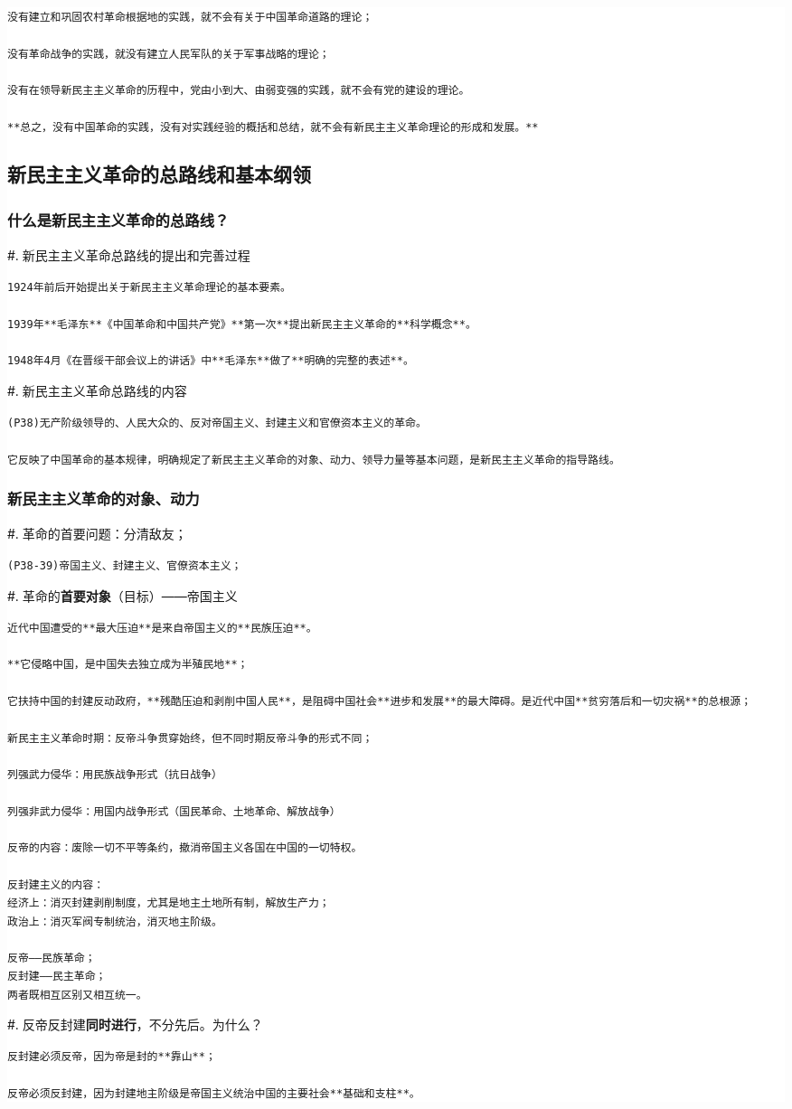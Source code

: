     没有建立和巩固农村革命根据地的实践，就不会有关于中国革命道路的理论；

    没有革命战争的实践，就没有建立人民军队的关于军事战略的理论；

    没有在领导新民主主义革命的历程中，党由小到大、由弱变强的实践，就不会有党的建设的理论。

    **总之，没有中国革命的实践，没有对实践经验的概括和总结，就不会有新民主主义革命理论的形成和发展。**

## 新民主主义革命的总路线和基本纲领

### 什么是新民主主义革命的总路线？

#.  新民主主义革命总路线的提出和完善过程

    1924年前后开始提出关于新民主主义革命理论的基本要素。

    1939年**毛泽东**《中国革命和中国共产党》**第一次**提出新民主主义革命的**科学概念**。

    1948年4月《在晋绥干部会议上的讲话》中**毛泽东**做了**明确的完整的表述**。

#.  新民主主义革命总路线的内容

    (P38)无产阶级领导的、人民大众的、反对帝国主义、封建主义和官僚资本主义的革命。

    它反映了中国革命的基本规律，明确规定了新民主主义革命的对象、动力、领导力量等基本问题，是新民主主义革命的指导路线。

### 新民主主义革命的对象、动力

#.  革命的首要问题：分清敌友；

    (P38-39)帝国主义、封建主义、官僚资本主义；

#.  革命的**首要对象**（目标）——帝国主义

    近代中国遭受的**最大压迫**是来自帝国主义的**民族压迫**。

    **它侵略中国，是中国失去独立成为半殖民地**；

    它扶持中国的封建反动政府，**残酷压迫和剥削中国人民**，是阻碍中国社会**进步和发展**的最大障碍。是近代中国**贫穷落后和一切灾祸**的总根源；

    新民主主义革命时期：反帝斗争贯穿始终，但不同时期反帝斗争的形式不同；

    列强武力侵华：用民族战争形式（抗日战争）

    列强非武力侵华：用国内战争形式（国民革命、土地革命、解放战争）

    反帝的内容：废除一切不平等条约，撤消帝国主义各国在中国的一切特权。

    反封建主义的内容：
    经济上：消灭封建剥削制度，尤其是地主土地所有制，解放生产力；
    政治上：消灭军阀专制统治，消灭地主阶级。

    反帝——民族革命；
    反封建——民主革命；
    两者既相互区别又相互统一。

#.  反帝反封建**同时进行**，不分先后。为什么？

    反封建必须反帝，因为帝是封的**靠山**；

    反帝必须反封建，因为封建地主阶级是帝国主义统治中国的主要社会**基础和支柱**。
